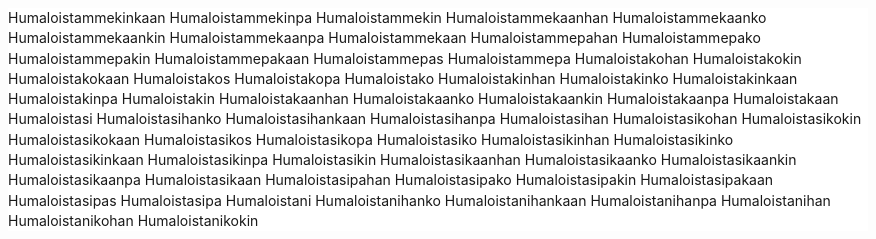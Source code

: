 Humaloistammekinkaan
Humaloistammekinpa
Humaloistammekin
Humaloistammekaanhan
Humaloistammekaanko
Humaloistammekaankin
Humaloistammekaanpa
Humaloistammekaan
Humaloistammepahan
Humaloistammepako
Humaloistammepakin
Humaloistammepakaan
Humaloistammepas
Humaloistammepa
Humaloistakohan
Humaloistakokin
Humaloistakokaan
Humaloistakos
Humaloistakopa
Humaloistako
Humaloistakinhan
Humaloistakinko
Humaloistakinkaan
Humaloistakinpa
Humaloistakin
Humaloistakaanhan
Humaloistakaanko
Humaloistakaankin
Humaloistakaanpa
Humaloistakaan
Humaloistasi
Humaloistasihanko
Humaloistasihankaan
Humaloistasihanpa
Humaloistasihan
Humaloistasikohan
Humaloistasikokin
Humaloistasikokaan
Humaloistasikos
Humaloistasikopa
Humaloistasiko
Humaloistasikinhan
Humaloistasikinko
Humaloistasikinkaan
Humaloistasikinpa
Humaloistasikin
Humaloistasikaanhan
Humaloistasikaanko
Humaloistasikaankin
Humaloistasikaanpa
Humaloistasikaan
Humaloistasipahan
Humaloistasipako
Humaloistasipakin
Humaloistasipakaan
Humaloistasipas
Humaloistasipa
Humaloistani
Humaloistanihanko
Humaloistanihankaan
Humaloistanihanpa
Humaloistanihan
Humaloistanikohan
Humaloistanikokin